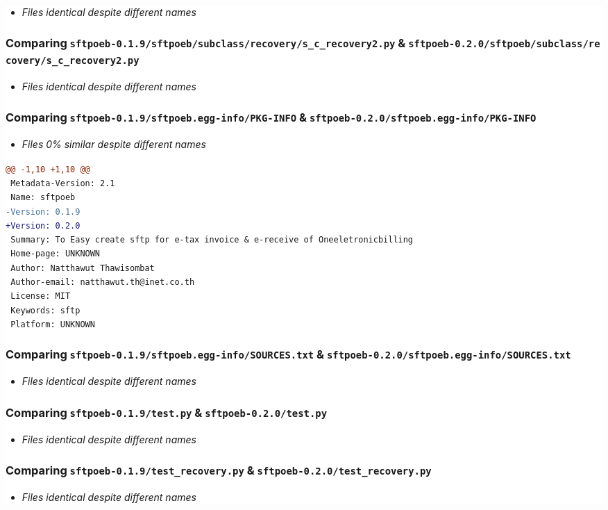  * *Files identical despite different names*

### Comparing `sftpoeb-0.1.9/sftpoeb/subclass/recovery/s_c_recovery2.py` & `sftpoeb-0.2.0/sftpoeb/subclass/recovery/s_c_recovery2.py`

 * *Files identical despite different names*

### Comparing `sftpoeb-0.1.9/sftpoeb.egg-info/PKG-INFO` & `sftpoeb-0.2.0/sftpoeb.egg-info/PKG-INFO`

 * *Files 0% similar despite different names*

```diff
@@ -1,10 +1,10 @@
 Metadata-Version: 2.1
 Name: sftpoeb
-Version: 0.1.9
+Version: 0.2.0
 Summary: To Easy create sftp for e-tax invoice & e-receive of Oneeletronicbilling
 Home-page: UNKNOWN
 Author: Natthawut Thawisombat
 Author-email: natthawut.th@inet.co.th
 License: MIT
 Keywords: sftp
 Platform: UNKNOWN
```

### Comparing `sftpoeb-0.1.9/sftpoeb.egg-info/SOURCES.txt` & `sftpoeb-0.2.0/sftpoeb.egg-info/SOURCES.txt`

 * *Files identical despite different names*

### Comparing `sftpoeb-0.1.9/test.py` & `sftpoeb-0.2.0/test.py`

 * *Files identical despite different names*

### Comparing `sftpoeb-0.1.9/test_recovery.py` & `sftpoeb-0.2.0/test_recovery.py`

 * *Files identical despite different names*

